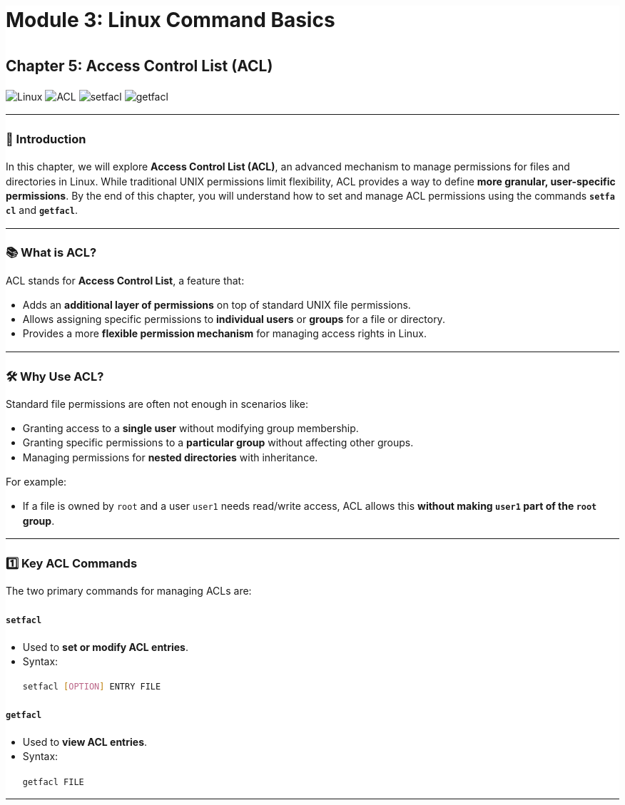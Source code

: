 # **Module 3: Linux Command Basics**

## **Chapter 5: Access Control List (ACL)**

![Linux](https://img.shields.io/badge/Linux-Fundamentals-green) ![ACL](https://img.shields.io/badge/Command-ACL-blue) ![setfacl](https://img.shields.io/badge/Command-setfacl-orange) ![getfacl](https://img.shields.io/badge/Command-getfacl-orange)

---

### **🔑 Introduction**
In this chapter, we will explore **Access Control List (ACL)**, an advanced mechanism to manage permissions for files and directories in Linux. While traditional UNIX permissions limit flexibility, ACL provides a way to define **more granular, user-specific permissions**. By the end of this chapter, you will understand how to set and manage ACL permissions using the commands **`setfacl`** and **`getfacl`**.

---

### **📚 What is ACL?**
ACL stands for **Access Control List**, a feature that:
- Adds an **additional layer of permissions** on top of standard UNIX file permissions.
- Allows assigning specific permissions to **individual users** or **groups** for a file or directory.
- Provides a more **flexible permission mechanism** for managing access rights in Linux.

---

### **🛠 Why Use ACL?**
Standard file permissions are often not enough in scenarios like:
- Granting access to a **single user** without modifying group membership.
- Granting specific permissions to a **particular group** without affecting other groups.
- Managing permissions for **nested directories** with inheritance.

For example:
- If a file is owned by `root` and a user `user1` needs read/write access, ACL allows this **without making `user1` part of the `root` group**.

---

### **1️⃣ Key ACL Commands**
The two primary commands for managing ACLs are:

#### **`setfacl`**
- Used to **set or modify ACL entries**.
- Syntax:
  ```bash
  setfacl [OPTION] ENTRY FILE
  ```

#### **`getfacl`**
- Used to **view ACL entries**.
- Syntax:
  ```bash
  getfacl FILE
  ```

---